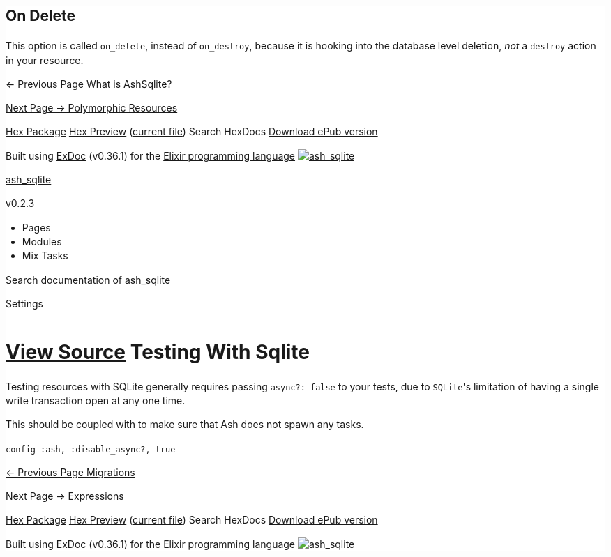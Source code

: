 ## [](references.html#on-delete)On Delete

This option is called `on_delete`, instead of `on_destroy`, because it is hooking into the database level deletion, *not* a `destroy` action in your resource.

[← Previous Page What is AshSqlite?](what-is-ash-sqlite.html)

[Next Page → Polymorphic Resources](polymorphic-resources.html)

[Hex Package](https://hex.pm/packages/ash_sqlite/0.2.3) [Hex Preview](https://preview.hex.pm/preview/ash_sqlite/0.2.3) ([current file](https://preview.hex.pm/preview/ash_sqlite/0.2.3/show/documentation/topics/resources/references.md)) Search HexDocs [Download ePub version](ash_sqlite.epub "ePub version")

Built using [ExDoc](https://github.com/elixir-lang/ex_doc "ExDoc") (v0.36.1) for the [Elixir programming language](https://elixir-lang.org "Elixir")
[![ash_sqlite](assets/logo.png)](https://github.com/ash-project/ash_sqlite)

[ash\_sqlite](https://github.com/ash-project/ash_sqlite)

v0.2.3

- Pages
- Modules
- Mix Tasks







Search documentation of ash\_sqlite

Settings

# [View Source](https://github.com/ash-project/ash_sqlite/blob/v0.2.3/documentation/topics/development/testing.md#L1 "View Source") Testing With Sqlite

Testing resources with SQLite generally requires passing `async?: false` to your tests, due to `SQLite`'s limitation of having a single write transaction open at any one time.

This should be coupled with to make sure that Ash does not spawn any tasks.

```
config :ash, :disable_async?, true
```

[← Previous Page Migrations](migrations-and-tasks.html)

[Next Page → Expressions](expressions.html)

[Hex Package](https://hex.pm/packages/ash_sqlite/0.2.3) [Hex Preview](https://preview.hex.pm/preview/ash_sqlite/0.2.3) ([current file](https://preview.hex.pm/preview/ash_sqlite/0.2.3/show/documentation/topics/development/testing.md)) Search HexDocs [Download ePub version](ash_sqlite.epub "ePub version")

Built using [ExDoc](https://github.com/elixir-lang/ex_doc "ExDoc") (v0.36.1) for the [Elixir programming language](https://elixir-lang.org "Elixir")
[![ash_sqlite](assets/logo.png)](https://github.com/ash-project/ash_sqlite)
